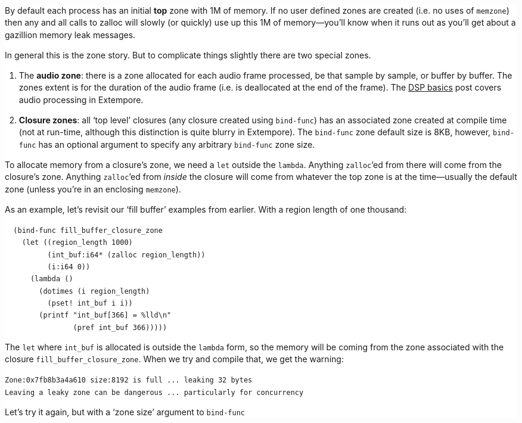 By default each process has an initial **top** zone with 1M of memory.
If no user defined zones are created (i.e. no uses of `memzone`) then
any and all calls to zalloc will slowly (or quickly) use up this 1M of
memory—you’ll know when it runs out as you’ll get about a gazillion
memory leak messages.

In general this is the zone story. But to complicate things slightly
there are two special zones.

1.  The **audio zone**: there is a zone allocated for each audio frame
    processed, be that sample by sample, or buffer by buffer. The zones
    extent is for the duration of the audio frame (i.e. is deallocated
    at the end of the frame). The [DSP
    basics](2012-06-07-dsp-basics-in-extempore.org) post covers audio
    processing in Extempore.

2.  **Closure zones**: all ‘top level’ closures (any closure created
    using `bind-func`) has an associated zone created at compile time
    (not at run-time, although this distinction is quite blurry
    in Extempore). The `bind-func` zone default size is 8KB, however,
    `bind-func` has an optional argument to specify any arbitrary
    `bind-func` zone size.

To allocate memory from a closure’s zone, we need a `let` outside the
`lambda`. Anything `zalloc`’ed from there will come from the closure’s
zone. Anything `zalloc`’ed from *inside* the closure will come from
whatever the top zone is at the time—usually the default zone (unless
you’re in an enclosing `memzone`).

As an example, let’s revisit our ‘fill buffer’ examples from earlier.
With a region length of one thousand:

``` {.extempore}
  (bind-func fill_buffer_closure_zone
    (let ((region_length 1000)
          (int_buf:i64* (zalloc region_length))
          (i:i64 0))
      (lambda ()
        (dotimes (i region_length)
          (pset! int_buf i i))
        (printf "int_buf[366] = %lld\n"
                (pref int_buf 366)))))  
```

The `let` where `int_buf` is allocated is outside the `lambda` form, so
the memory will be coming from the zone associated with the closure
`fill_buffer_closure_zone`. When we try and compile that, we get the
warning:

``` {.bash}
Zone:0x7fb8b3a4a610 size:8192 is full ... leaking 32 bytes
Leaving a leaky zone can be dangerous ... particularly for concurrency
```

Let’s try it again, but with a ‘zone size’ argument to `bind-func`


[^1]: Extempore uses a tri-color (quad treadmill extension)
[^2]: [This post](2012-08-13-understanding-pointers-in-xtlang.org)
[^3]: Well, at least the world of your Extempore process, which *is* the
[^4]: I guess it also shows the danger of anthromorphising bit patterns
[^5]: actually each *thread* has its own stack